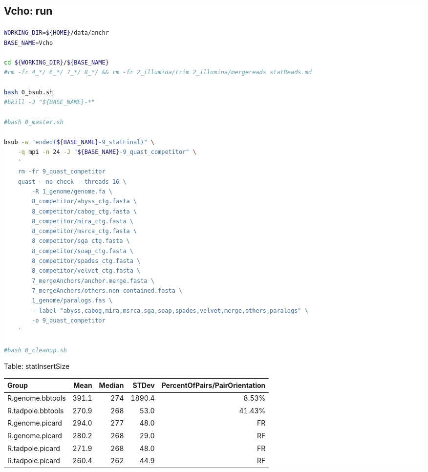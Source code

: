 ## Vcho: run

```bash
WORKING_DIR=${HOME}/data/anchr
BASE_NAME=Vcho

cd ${WORKING_DIR}/${BASE_NAME}
#rm -fr 4_*/ 6_*/ 7_*/ 8_*/ && rm -fr 2_illumina/trim 2_illumina/mergereads statReads.md

bash 0_bsub.sh
#bkill -J "${BASE_NAME}-*"

#bash 0_master.sh

bsub -w "ended(${BASE_NAME}-9_statFinal)" \
    -q mpi -n 24 -J "${BASE_NAME}-9_quast_competitor" \
    '
    rm -fr 9_quast_competitor
    quast --no-check --threads 16 \
        -R 1_genome/genome.fa \
        8_competitor/abyss_ctg.fasta \
        8_competitor/cabog_ctg.fasta \
        8_competitor/mira_ctg.fasta \
        8_competitor/msrca_ctg.fasta \
        8_competitor/sga_ctg.fasta \
        8_competitor/soap_ctg.fasta \
        8_competitor/spades_ctg.fasta \
        8_competitor/velvet_ctg.fasta \
        7_mergeAnchors/anchor.merge.fasta \
        7_mergeAnchors/others.non-contained.fasta \
        1_genome/paralogs.fas \
        --label "abyss,cabog,mira,msrca,sga,soap,spades,velvet,merge,others,paralogs" \
        -o 9_quast_competitor
    '

#bash 0_cleanup.sh

```

Table: statInsertSize

| Group             |  Mean | Median |  STDev | PercentOfPairs/PairOrientation |
|:------------------|------:|-------:|-------:|-------------------------------:|
| R.genome.bbtools  | 391.1 |    274 | 1890.4 |                          8.53% |
| R.tadpole.bbtools | 270.9 |    268 |   53.0 |                         41.43% |
| R.genome.picard   | 294.0 |    277 |   48.0 |                             FR |
| R.genome.picard   | 280.2 |    268 |   29.0 |                             RF |
| R.tadpole.picard  | 271.9 |    268 |   48.0 |                             FR |
| R.tadpole.picard  | 260.4 |    262 |   44.9 |                             RF |
